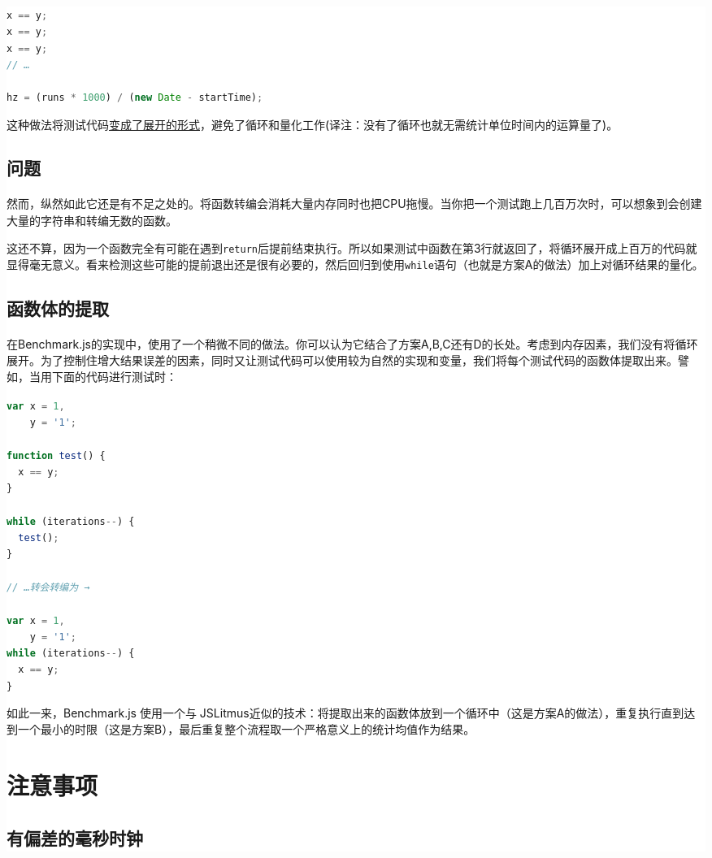 ```js
x == y;
x == y;
x == y;
// …

hz = (runs * 1000) / (new Date - startTime);
```

这种做法将测试代码[变成了展开的形式](http://en.wikipedia.org/wiki/Loop_unwinding)，避免了循环和量化工作(译注：没有了循环也就无需统计单位时间内的运算量了)。

## 问题

然而，纵然如此它还是有不足之处的。将函数转编会消耗大量内存同时也把CPU拖慢。当你把一个测试跑上几百万次时，可以想象到会创建大量的字符串和转编无数的函数。

这还不算，因为一个函数完全有可能在遇到`return`后提前结束执行。所以如果测试中函数在第3行就返回了，将循环展开成上百万的代码就显得毫无意义。看来检测这些可能的提前退出还是很有必要的，然后回归到使用`while`语句（也就是方案A的做法）加上对循环结果的量化。

## 函数体的提取

在Benchmark.js的实现中，使用了一个稍微不同的做法。你可以认为它结合了方案A,B,C还有D的长处。考虑到内存因素，我们没有将循环展开。为了控制住增大结果误差的因素，同时又让测试代码可以使用较为自然的实现和变量，我们将每个测试代码的函数体提取出来。譬如，当用下面的代码进行测试时：

```js
var x = 1,
    y = '1';

function test() {
  x == y;
}

while (iterations--) {
  test();
}

// …转会转编为 →

var x = 1,
    y = '1';
while (iterations--) {
  x == y;
}
```

如此一来，Benchmark.js 使用一个与 JSLitmus近似的技术：将提取出来的函数体放到一个循环中（这是方案A的做法），重复执行直到达到一个最小的时限（这是方案B），最后重复整个流程取一个严格意义上的统计均值作为结果。

# 注意事项

## 有偏差的毫秒时钟
